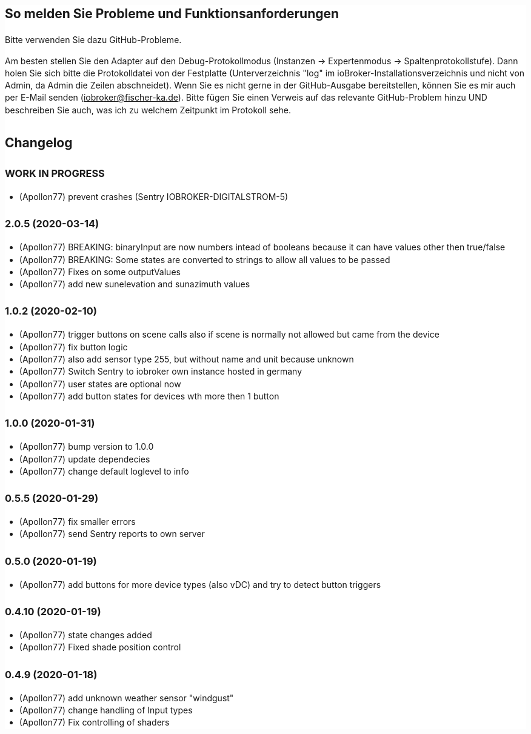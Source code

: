 ## So melden Sie Probleme und Funktionsanforderungen
Bitte verwenden Sie dazu GitHub-Probleme.

Am besten stellen Sie den Adapter auf den Debug-Protokollmodus (Instanzen -> Expertenmodus -> Spaltenprotokollstufe). Dann holen Sie sich bitte die Protokolldatei von der Festplatte (Unterverzeichnis "log" im ioBroker-Installationsverzeichnis und nicht von Admin, da Admin die Zeilen abschneidet). Wenn Sie es nicht gerne in der GitHub-Ausgabe bereitstellen, können Sie es mir auch per E-Mail senden (iobroker@fischer-ka.de). Bitte fügen Sie einen Verweis auf das relevante GitHub-Problem hinzu UND beschreiben Sie auch, was ich zu welchem Zeitpunkt im Protokoll sehe.

## Changelog

### __WORK IN PROGRESS__
* (Apollon77) prevent crashes (Sentry IOBROKER-DIGITALSTROM-5)

### 2.0.5 (2020-03-14)
* (Apollon77) BREAKING: binaryInput are now numbers intead of booleans because it can have values other then true/false
* (Apollon77) BREAKING: Some states are converted to strings to allow all values to be passed
* (Apollon77) Fixes on some outputValues 
* (Apollon77) add new sunelevation and sunazimuth values 

### 1.0.2 (2020-02-10)
* (Apollon77) trigger buttons on scene calls also if scene is normally not allowed but came from the device
* (Apollon77) fix button logic
* (Apollon77) also add sensor type 255, but without name and unit because unknown
* (Apollon77) Switch Sentry to iobroker own instance hosted in germany
* (Apollon77) user states are optional now
* (Apollon77) add button states for devices wth more then 1 button

### 1.0.0 (2020-01-31)
* (Apollon77) bump version to 1.0.0
* (Apollon77) update dependecies
* (Apollon77) change default loglevel to info

### 0.5.5 (2020-01-29)
* (Apollon77) fix smaller errors
* (Apollon77) send Sentry reports to own server

### 0.5.0 (2020-01-19)
* (Apollon77) add buttons for more device types (also vDC) and try to detect button triggers

### 0.4.10 (2020-01-19)
* (Apollon77) state changes added
* (Apollon77) Fixed shade position control

### 0.4.9 (2020-01-18)
* (Apollon77) add unknown weather sensor "windgust"
* (Apollon77) change handling of Input types
* (Apollon77) Fix controlling of shaders 
